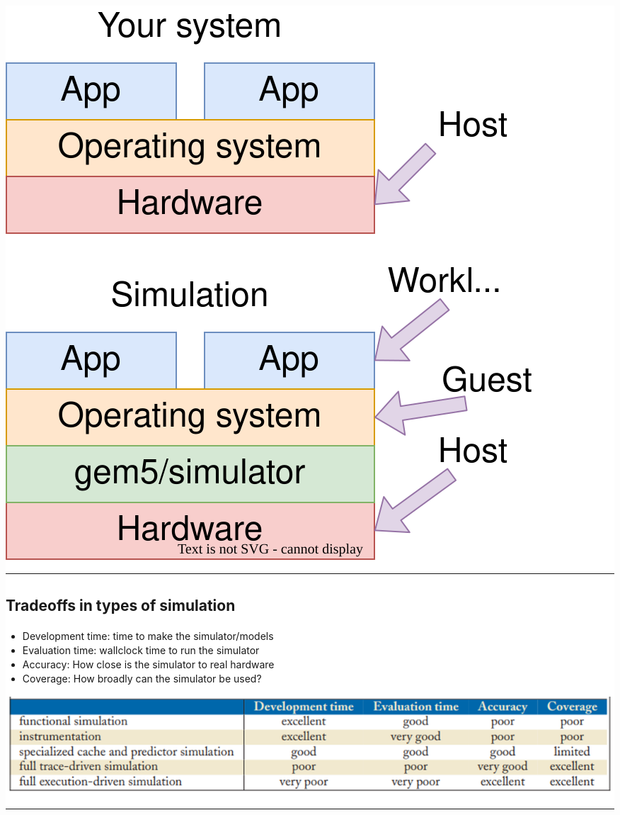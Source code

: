 ![layers of your system and of a virtualized system bg right:45% 90%](./01-simulation-background-imgs/gem5-nomenclature.drawio.svg)

---

## Tradeoffs in types of simulation

- Development time: time to make the simulator/models
- Evaluation time: wallclock time to run the simulator
- Accuracy: How close is the simulator to real hardware
- Coverage: How broadly can the simulator be used?

![Table from Computer Architecture Performance Evaluation Methods](./01-simulation-background-imgs/tradeoffs.png)

---